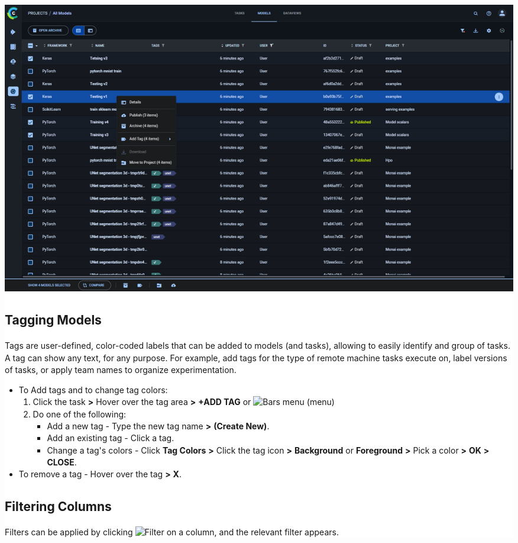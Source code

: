 ![Models table batch operations](../img/webapp_models_table_batch_operations_dark.png#dark-mode-only)

## Tagging Models

Tags are user-defined, color-coded labels that can be added to models (and tasks), allowing to easily identify and
group of tasks. A tag can show any text, for any purpose. For example, add tags for the type of remote machine
tasks execute on, label versions of tasks, or apply team names to organize experimentation.

* To Add tags and to change tag colors:
    1. Click the task **>** Hover over the tag area **>** **+ADD TAG** or <img src="/docs/latest/icons/ico-bars-menu.svg" alt="Bars menu" className="icon size-md space-sm" />
       (menu)
    1. Do one of the following:
        * Add a new tag - Type the new tag name **>** **(Create New)**.
        * Add an existing tag - Click a tag.
        * Change a tag's colors - Click **Tag Colors** **>** Click the tag icon **>** **Background** or **Foreground**
          **>** Pick a color **>** **OK** **>** **CLOSE**.
* To remove a tag - Hover over the tag **>** **X**.

## Filtering Columns

Filters can be applied by clicking <img src="/docs/latest/icons/ico-filter-off.svg" alt="Filter" className="icon size-md" /> 
on a column, and the relevant filter appears.
